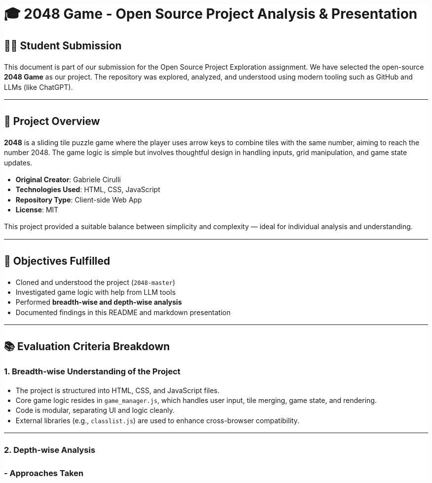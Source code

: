 # 🎓 2048 Game - Open Source Project Analysis & Presentation

## 👨‍🎓 Student Submission  
This document is part of our submission for the Open Source Project Exploration assignment. We have selected the open-source **2048 Game** as our project. The repository was explored, analyzed, and understood using modern tooling such as GitHub and LLMs (like ChatGPT).

---

## 📌 Project Overview

**2048** is a sliding tile puzzle game where the player uses arrow keys to combine tiles with the same number, aiming to reach the number 2048. The game logic is simple but involves thoughtful design in handling inputs, grid manipulation, and game state updates.

- **Original Creator**: Gabriele Cirulli  
- **Technologies Used**: HTML, CSS, JavaScript  
- **Repository Type**: Client-side Web App  
- **License**: MIT  

This project provided a suitable balance between simplicity and complexity — ideal for individual analysis and understanding.

---

## 🎯 Objectives Fulfilled

- Cloned and understood the project (`2048-master`)
- Investigated game logic with help from LLM tools
- Performed **breadth-wise and depth-wise analysis**
- Documented findings in this README and markdown presentation


---

## 📚 Evaluation Criteria Breakdown

### 1.  Breadth-wise Understanding of the Project

- The project is structured into HTML, CSS, and JavaScript files.
- Core game logic resides in `game_manager.js`, which handles user input, tile merging, game state, and rendering.
- Code is modular, separating UI and logic cleanly.
- External libraries (e.g., `classlist.js`) are used to enhance cross-browser compatibility.

---

### 2.  Depth-wise Analysis

### - Approaches Taken

